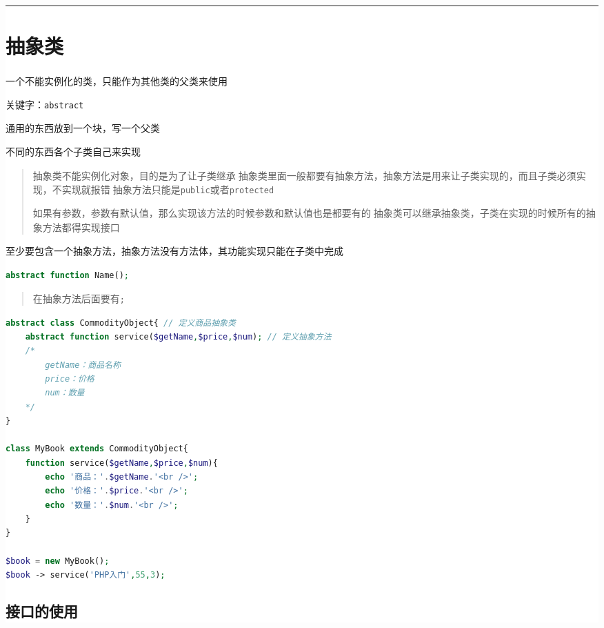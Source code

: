 

---



# 抽象类

一个不能实例化的类，只能作为其他类的父类来使用

关键字：`abstract`

通用的东西放到一个块，写一个父类

不同的东西各个子类自己来实现

> 抽象类不能实例化对象，目的是为了让子类继承
> 抽象类里面一般都要有抽象方法，抽象方法是用来让子类实现的，而且子类必须实现，不实现就报错
> 抽象方法只能是`public`或者`protected`
>
> 如果有参数，参数有默认值，那么实现该方法的时候参数和默认值也是都要有的
> 抽象类可以继承抽象类，子类在实现的时候所有的抽象方法都得实现接口

至少要包含一个抽象方法，抽象方法没有方法体，其功能实现只能在子类中完成

```php
abstract function Name();
```

> 在抽象方法后面要有`;`

```php
abstract class CommodityObject{ // 定义商品抽象类
	abstract function service($getName,$price,$num); // 定义抽象方法
	/*
		getName：商品名称
		price：价格
		num：数量
	*/
}

class MyBook extends CommodityObject{
	function service($getName,$price,$num){
		echo '商品：'.$getName.'<br />';
		echo '价格：'.$price.'<br />';
		echo '数量：'.$num.'<br />';
	}
}

$book = new MyBook();
$book -> service('PHP入门',55,3);
```



## 接口的使用
